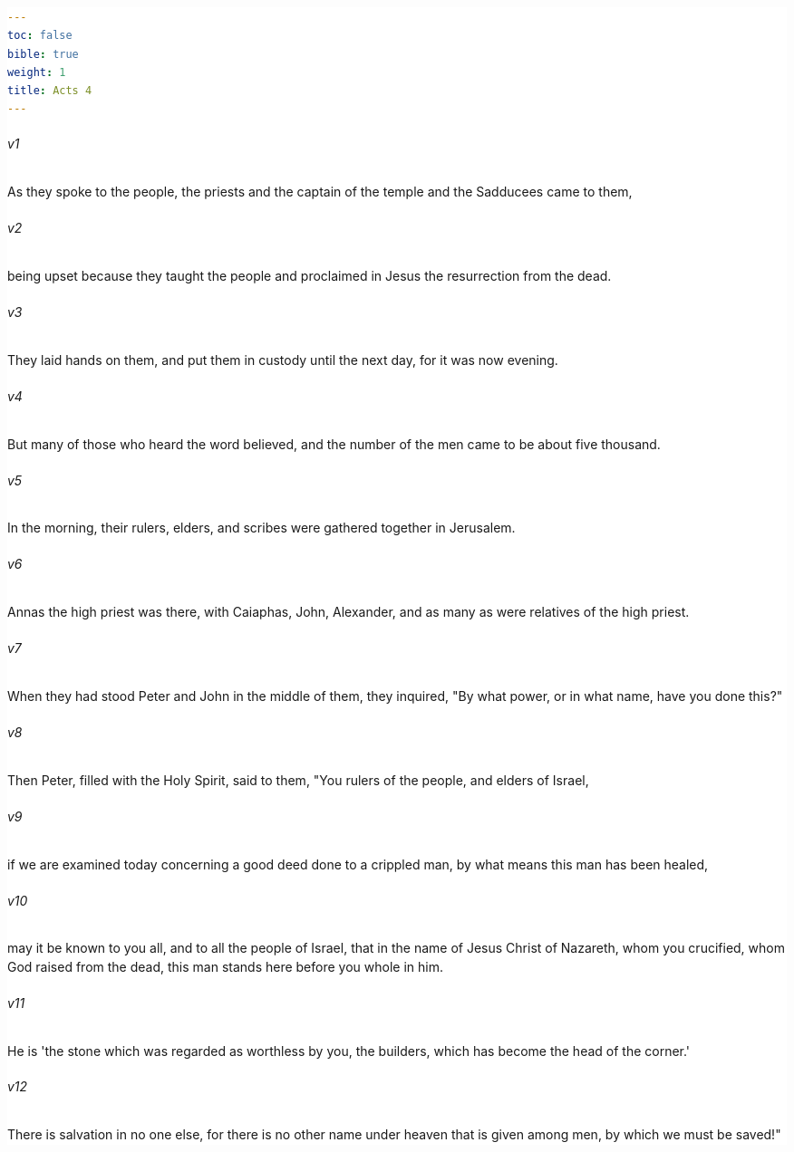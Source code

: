 ```yaml
---
toc: false
bible: true
weight: 1
title: Acts 4
---
```




###### v1 
As they spoke to the people, the priests and the captain of the temple and the Sadducees came to them, 

###### v2 
being upset because they taught the people and proclaimed in Jesus the resurrection from the dead. 

###### v3 
They laid hands on them, and put them in custody until the next day, for it was now evening. 

###### v4 
But many of those who heard the word believed, and the number of the men came to be about five thousand. 

###### v5 
In the morning, their rulers, elders, and scribes were gathered together in Jerusalem. 

###### v6 
Annas the high priest was there, with Caiaphas, John, Alexander, and as many as were relatives of the high priest. 

###### v7 
When they had stood Peter and John in the middle of them, they inquired, "By what power, or in what name, have you done this?" 

###### v8 
Then Peter, filled with the Holy Spirit, said to them, "You rulers of the people, and elders of Israel, 

###### v9 
if we are examined today concerning a good deed done to a crippled man, by what means this man has been healed, 

###### v10 
may it be known to you all, and to all the people of Israel, that in the name of Jesus Christ of Nazareth, whom you crucified, whom God raised from the dead, this man stands here before you whole in him. 

###### v11 
He is 'the stone which was regarded as worthless by you, the builders, which has become the head of the corner.' 

###### v12 
There is salvation in no one else, for there is no other name under heaven that is given among men, by which we must be saved!" 
